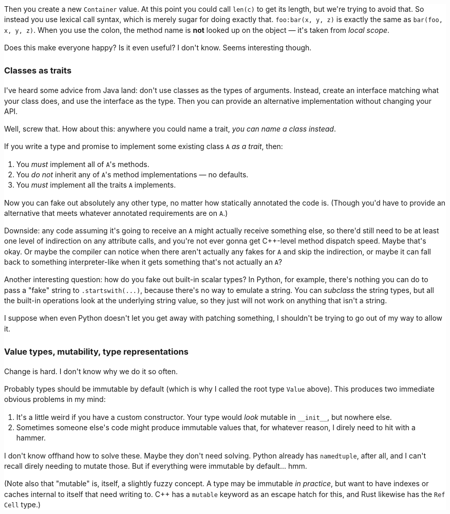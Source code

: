 Then you create a new `Container` value.  At this point you could call `len(c)` to get its length, but we're trying to avoid that.  So instead you use lexical call syntax, which is merely sugar for doing exactly that.  `foo:bar(x, y, z)` is exactly the same as `bar(foo, x, y, z)`.  When you use the colon, the method name is **not** looked up on the object — it's taken from _local scope_.

Does this make everyone happy?  Is it even useful?  I don't know.  Seems interesting though.

### Classes as traits

I've heard some advice from Java land: don't use classes as the types of arguments.  Instead, create an interface matching what your class does, and use the interface as the type.  Then you can provide an alternative implementation without changing your API.

Well, screw that.  How about this: anywhere you could name a trait, _you can name a class instead_.

If you write a type and promise to implement some existing class `A` _as a trait_, then:

1. You _must_ implement all of `A`'s methods.
2. You _do not_ inherit any of `A`'s method implementations — no defaults.
3. You _must_ implement all the traits `A` implements.

Now you can fake out absolutely any other type, no matter how statically annotated the code is.  (Though you'd have to provide an alternative that meets whatever annotated requirements are on `A`.)

Downside: any code assuming it's going to receive an `A` might actually receive something else, so there'd still need to be at least one level of indirection on any attribute calls, and you're not ever gonna get C++-level method dispatch speed.  Maybe that's okay.  Or maybe the compiler can notice when there aren't actually any fakes for `A` and skip the indirection, or maybe it can fall back to something interpreter-like when it gets something that's not actually an `A`?

Another interesting question: how do you fake out built-in scalar types?  In Python, for example, there's nothing you can do to pass a "fake" string to `.startswith(...)`, because there's no way to emulate a string.  You can _subclass_ the string types, but all the built-in operations look at the underlying string value, so they just will not work on anything that isn't a string.

I suppose when even Python doesn't let you get away with patching something, I shouldn't be trying to go out of my way to allow it.

### Value types, mutability, type representations

Change is hard.  I don't know why we do it so often.

Probably types should be immutable by default (which is why I called the root type `Value` above).  This produces two immediate obvious problems in my mind:

1. It's a little weird if you have a custom constructor.  Your type would _look_ mutable in `__init__`, but nowhere else.
2. Sometimes someone else's code might produce immutable values that, for whatever reason, I direly need to hit with a hammer.

I don't know offhand how to solve these.  Maybe they don't need solving.  Python already has `namedtuple`, after all, and I can't recall direly needing to mutate those.  But if everything were immutable by default...  hmm.

(Note also that "mutable" is, itself, a slightly fuzzy concept.  A type may be immutable _in practice_, but want to have indexes or caches internal to itself that need writing to.  C++ has a `mutable` keyword as an escape hatch for this, and Rust likewise has the `RefCell` type.)
